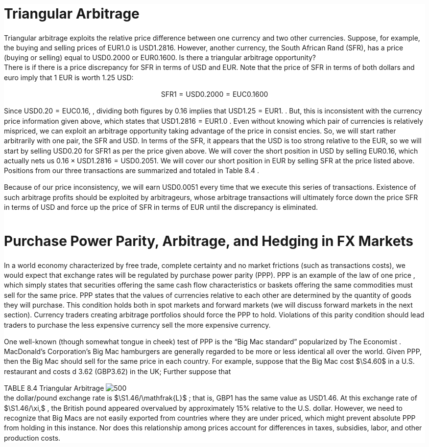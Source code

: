 # Triangular Arbitrage  

Triangular arbitrage  exploits the relative price difference between one currency and two other currencies. Suppose, for example, the buying and selling prices of EUR1.0 is USD1.2816. However, another currency, the South African Rand (SFR), has a price (buying or selling) equal to USD0.2000 or EUR0.1600. Is there a triangular arbitrage opportunity?  
There is if there is a price discrepancy for SFR in terms of USD and EUR. Note that the price of SFR in terms of both dollars and euro imply that 1 EUR is worth 1.25 USD:  

$$
\mathrm{SFR}1=\mathrm{USD0.2000}=\mathrm{EUC0.1600}
$$  

Since   $\mathrm{USD}0.20=\mathrm{EUC}0.16,$  , dividing both figures by 0.16 implies that  $\mathrm{USD}1.25=\mathrm{EUR}1.$  . But, this is inconsistent with the currency price information given above, which states that  $\mathrm{USD}1.2816=\mathrm{EUR}1.0$  . Even without knowing which pair of currencies is relatively mispriced, we can exploit an arbitrage opportunity taking advantage of the price in consist encies. So, we will start rather arbitrarily with one pair, the SFR and USD. In terms of the SFR, it appears that the USD is too strong relative to the EUR, so we will start by selling USD0.20 for SFR1 as per the price given above. We will cover the short position in USD by selling EUR0.16, which actually nets us   $0.16\times\mathrm{USD}1.2816=\mathrm{USD}0.2051.$   We will cover our short position in EUR by selling SFR at the price listed above. Positions from our three transactions are summarized and totaled in  Table 8.4 .  

Because of our price inconsistency, we will earn USD0.0051 every time that we execute this series of transactions. Existence of such arbitrage profits should be exploited by arbitrageurs, whose arbitrage transactions will ultimately force down the price SFR in terms of USD and force up the price of SFR in terms of EUR until the discrepancy is eliminated.  

# Purchase Power Parity, Arbitrage, and Hedging in FX Markets  

In a world economy characterized by free trade, complete certainty and no market frictions (such as transactions costs), we would expect that exchange rates will be regulated by  purchase power parity  (PPP). PPP is an example of the  law of one price , which simply states that securities offering the same cash flow characteristics or baskets offering the same commodities must sell for the same price. PPP states that the values of currencies relative to each other are determined by the quantity of goods they will purchase. This condition holds both in spot markets and forward markets (we will discuss forward markets in the next section). Currency traders creating arbitrage portfolios should force the PPP to hold. Violations of this parity condition should lead traders to purchase the less expensive currency sell the more expensive currency.  

One well-known (though somewhat tongue in cheek) test of PPP is the “Big Mac standard” popularized by  The Economist . MacDonald’s Corporation’s Big Mac hamburgers are generally regarded to be more or less identical all over the world. Given PPP, then the Big Mac should sell for the same price in each country. For example, suppose that the Big Mac cost   $\S4.60$   in a U.S. restaurant and costs  d 3.62 (GBP3.62) in the UK; Further suppose that  

TABLE 8.4 Triangular Arbitrage 
 ![500](https://cdn-mineru.openxlab.org.cn/model-mineru/prod/54d96dc70a9883fa784e3610859fe9433020fbf94aa9ff7f943ab06aa4f8787e.jpg)  
the dollar/pound exchange rate is  $\S1.46/\mathfrak{L}$  ; that is, GBP1 has the same value as USD1.46. At this exchange rate of  $\S1.46/\xi,$  , the British pound appeared overvalued by approximately  $15\%$   relative to the U.S. dollar. However, we need to recognize that Big Macs are not easily exported from countries where they are under priced, which might prevent absolute PPP from holding in this instance. Nor does this relationship among prices account for differences in taxes, subsidies, labor, and other production costs.  
